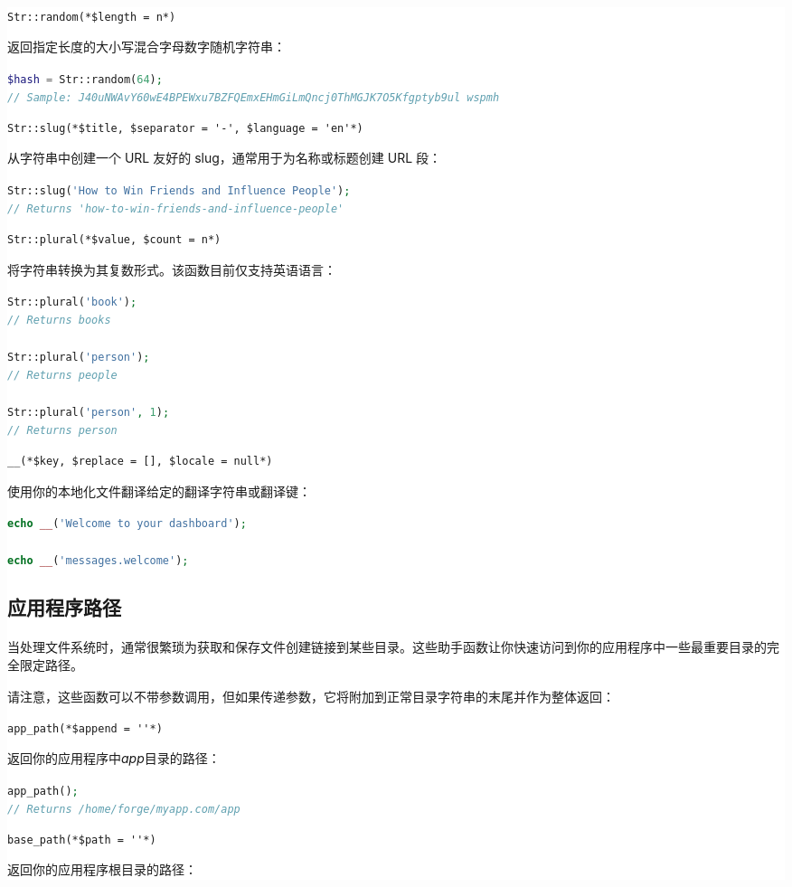 `Str::random(*$length = n*)`

返回指定长度的大小写混合字母数字随机字符串：

```php
$hash = Str::random(64);
// Sample: J40uNWAvY60wE4BPEWxu7BZFQEmxEHmGiLmQncj0ThMGJK7O5Kfgptyb9ul wspmh
```

`Str::slug(*$title, $separator = '-', $language = 'en'*)`

从字符串中创建一个 URL 友好的 slug，通常用于为名称或标题创建 URL 段：

```php
Str::slug('How to Win Friends and Influence People');
// Returns 'how-to-win-friends-and-influence-people'
```

`Str::plural(*$value, $count = n*)`

将字符串转换为其复数形式。该函数目前仅支持英语语言：

```php
Str::plural('book');
// Returns books

Str::plural('person');
// Returns people

Str::plural('person', 1);
// Returns person
```

`__(*$key, $replace = [], $locale = null*)`

使用你的本地化文件翻译给定的翻译字符串或翻译键：

```php
echo __('Welcome to your dashboard');

echo __('messages.welcome');
```

## 应用程序路径

当处理文件系统时，通常很繁琐为获取和保存文件创建链接到某些目录。这些助手函数让你快速访问到你的应用程序中一些最重要目录的完全限定路径。

请注意，这些函数可以不带参数调用，但如果传递参数，它将附加到正常目录字符串的末尾并作为整体返回：

`app_path(*$append = ''*)`

返回你的应用程序中*app*目录的路径：

```php
app_path();
// Returns /home/forge/myapp.com/app
```

`base_path(*$path = ''*)`

返回你的应用程序根目录的路径：
